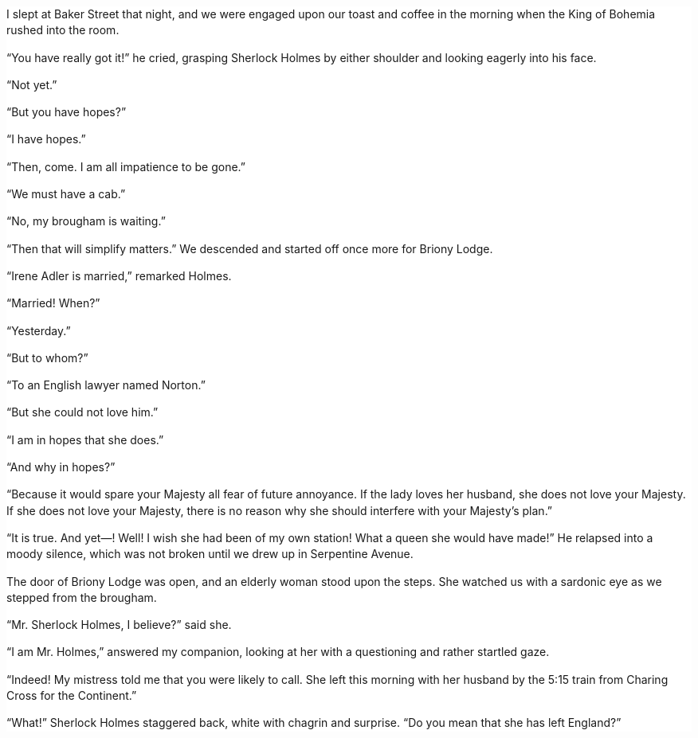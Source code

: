 I slept at Baker Street that night, and we were engaged upon our toast
and coffee in the morning when the King of Bohemia rushed into the
room.

“You have really got it!” he cried, grasping Sherlock Holmes by either
shoulder and looking eagerly into his face.

“Not yet.”

“But you have hopes?”

“I have hopes.”

“Then, come. I am all impatience to be gone.”

“We must have a cab.”

“No, my brougham is waiting.”

“Then that will simplify matters.” We descended and started off once
more for Briony Lodge.

“Irene Adler is married,” remarked Holmes.

“Married! When?”

“Yesterday.”

“But to whom?”

“To an English lawyer named Norton.”

“But she could not love him.”

“I am in hopes that she does.”

“And why in hopes?”

“Because it would spare your Majesty all fear of future annoyance. If
the lady loves her husband, she does not love your Majesty. If she does
not love your Majesty, there is no reason why she should interfere with
your Majesty’s plan.”

“It is true. And yet—! Well! I wish she had been of my own station!
What a queen she would have made!” He relapsed into a moody silence,
which was not broken until we drew up in Serpentine Avenue.

The door of Briony Lodge was open, and an elderly woman stood upon the
steps. She watched us with a sardonic eye as we stepped from the
brougham.

“Mr. Sherlock Holmes, I believe?” said she.

“I am Mr. Holmes,” answered my companion, looking at her with a
questioning and rather startled gaze.

“Indeed! My mistress told me that you were likely to call. She left
this morning with her husband by the 5:15 train from Charing Cross for
the Continent.”

“What!” Sherlock Holmes staggered back, white with chagrin and
surprise. “Do you mean that she has left England?”
